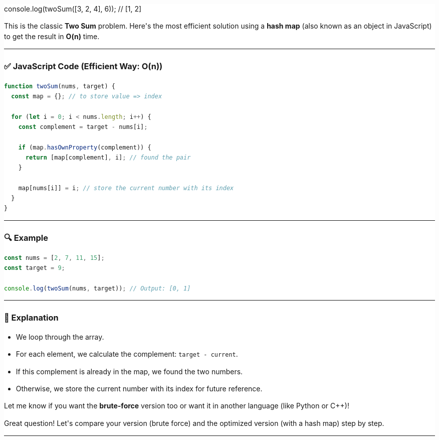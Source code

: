 console.log(twoSum([3, 2, 4], 6)); // [1, 2]

This is the classic **Two Sum** problem. Here's the most efficient solution using a **hash map** (also known as an object in JavaScript) to get the result in **O(n)** time.

---

### ✅ JavaScript Code (Efficient Way: O(n))

```javascript
function twoSum(nums, target) {
  const map = {}; // to store value => index

  for (let i = 0; i < nums.length; i++) {
    const complement = target - nums[i];

    if (map.hasOwnProperty(complement)) {
      return [map[complement], i]; // found the pair
    }

    map[nums[i]] = i; // store the current number with its index
  }
}
```

---

### 🔍 Example

```javascript
const nums = [2, 7, 11, 15];
const target = 9;

console.log(twoSum(nums, target)); // Output: [0, 1]
```

---

### 📘 Explanation

- We loop through the array.
    
- For each element, we calculate the complement: `target - current`.
    
- If this complement is already in the map, we found the two numbers.
    
- Otherwise, we store the current number with its index for future reference.
    

Let me know if you want the **brute-force** version too or want it in another language (like Python or C++)!

Great question! Let's compare your version (brute force) and the optimized version (with a hash map) step by step.

---
